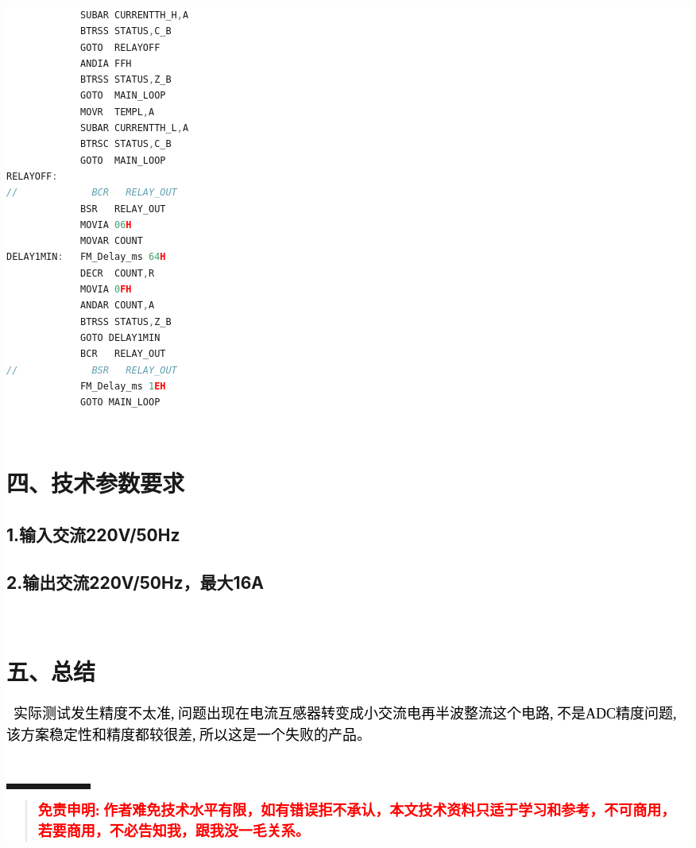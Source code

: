 ```c
             SUBAR CURRENTTH_H,A    
             BTRSS STATUS,C_B    
             GOTO  RELAYOFF 
             ANDIA FFH
             BTRSS STATUS,Z_B     
             GOTO  MAIN_LOOP
             MOVR  TEMPL,A                      
             SUBAR CURRENTTH_L,A  
             BTRSC STATUS,C_B   
             GOTO  MAIN_LOOP    
RELAYOFF:   
//             BCR   RELAY_OUT  
             BSR   RELAY_OUT           
             MOVIA 06H                        
             MOVAR COUNT                     
DELAY1MIN:   FM_Delay_ms 64H   
             DECR  COUNT,R          
             MOVIA 0FH
             ANDAR COUNT,A                                                    
             BTRSS STATUS,Z_B
             GOTO DELAY1MIN              
             BCR   RELAY_OUT            
//             BSR   RELAY_OUT
             FM_Delay_ms 1EH       
             GOTO MAIN_LOOP

```

&ensp;

# 四、技术参数要求
## 1.输入交流220V/50Hz
## 2.输出交流220V/50Hz，最大16A

&ensp;

# 五、总结
<font face="宋体" color=black size=4>
&nbsp;&nbsp;实际测试发生精度不太准, 问题出现在电流互感器转变成小交流电再半波整流这个电路, 不是ADC精度问题, 该方案稳定性和精度都较很差, 所以这是一个失败的产品。
</font>

&ensp;

<hr style=" border:solid; width:100px; height:1px;" color=#000000 size=4">

> <font face="宋体" color=red size=4>**免责申明: 作者难免技术水平有限，如有错误拒不承认，本文技术资料只适于学习和参考，不可商用，若要商用，不必告知我，跟我没一毛关系。**</font>

